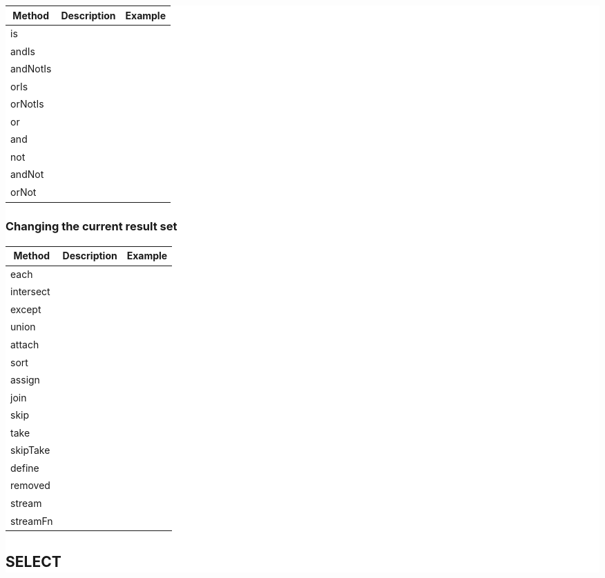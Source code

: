 | Method | Description | Example |
|------|-------------|---------|
| is | | |
| andIs | | |
| andNotIs | | |
| orIs | | |
| orNotIs | | |
| or | | |
| and | | |
| not | | |
| andNot | | | 
| orNot | | |

### Changing the current result set

| Method | Description | Example |
|------|-------------|---------|
| each | | |
| intersect | | |
| except | | | 
| union | | |
| attach | | |
| sort | | |
| assign | | |
| join | | | 
| skip | | |
| take | | |
| skipTake | | |
| define | | |
| removed | | |
| stream | | |
| streamFn | | |

## SELECT
